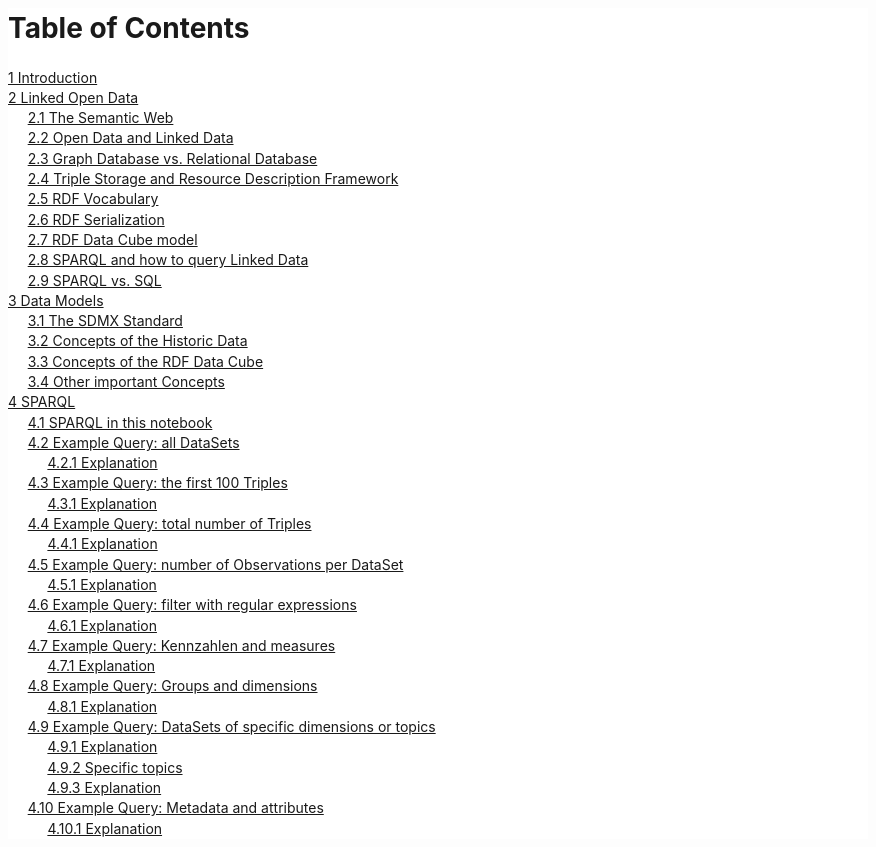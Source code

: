 
# Table of Contents
<p>
<a href="#1">1 Introduction</a><br>
<a href="#2">2 Linked Open Data</a><br>
&nbsp;&nbsp;&nbsp;&nbsp;&nbsp;<a href="#21">2&#46;1 The Semantic Web</a><br>
&nbsp;&nbsp;&nbsp;&nbsp;&nbsp;<a href="#22">2&#46;2 Open Data and Linked Data</a><br>
&nbsp;&nbsp;&nbsp;&nbsp;&nbsp;<a href="#23">2&#46;3 Graph Database vs&#46; Relational Database</a><br>
&nbsp;&nbsp;&nbsp;&nbsp;&nbsp;<a href="#24">2&#46;4 Triple Storage and Resource Description Framework</a><br>
&nbsp;&nbsp;&nbsp;&nbsp;&nbsp;<a href="#25">2&#46;5 RDF Vocabulary</a><br>
&nbsp;&nbsp;&nbsp;&nbsp;&nbsp;<a href="#26">2&#46;6 RDF Serialization</a><br>
&nbsp;&nbsp;&nbsp;&nbsp;&nbsp;<a href="#27">2&#46;7 RDF Data Cube model</a><br>
&nbsp;&nbsp;&nbsp;&nbsp;&nbsp;<a href="#28">2&#46;8 SPARQL and how to query Linked Data</a><br>
&nbsp;&nbsp;&nbsp;&nbsp;&nbsp;<a href="#29">2&#46;9 SPARQL vs&#46; SQL</a><br>
<a href="#3">3 Data Models</a><br>
&nbsp;&nbsp;&nbsp;&nbsp;&nbsp;<a href="#31">3&#46;1 The SDMX Standard</a><br>
&nbsp;&nbsp;&nbsp;&nbsp;&nbsp;<a href="#32">3&#46;2 Concepts of the Historic Data</a><br>
&nbsp;&nbsp;&nbsp;&nbsp;&nbsp;<a href="#33">3&#46;3 Concepts of the RDF Data Cube</a><br>
&nbsp;&nbsp;&nbsp;&nbsp;&nbsp;<a href="#34">3&#46;4 Other important Concepts</a><br>
<a href="#4">4 SPARQL</a><br>
&nbsp;&nbsp;&nbsp;&nbsp;&nbsp;<a href="#41">4&#46;1 SPARQL in this notebook</a><br>
&nbsp;&nbsp;&nbsp;&nbsp;&nbsp;<a href="#42">4&#46;2 Example Query&#58; all DataSets</a><br>
&nbsp;&nbsp;&nbsp;&nbsp;&nbsp;&nbsp;&nbsp;&nbsp;&nbsp;&nbsp;<a href="#421">4&#46;2&#46;1 Explanation</a><br>
&nbsp;&nbsp;&nbsp;&nbsp;&nbsp;<a href="#43">4&#46;3 Example Query&#58; the first 100 Triples</a><br>
&nbsp;&nbsp;&nbsp;&nbsp;&nbsp;&nbsp;&nbsp;&nbsp;&nbsp;&nbsp;<a href="#431">4&#46;3&#46;1 Explanation</a><br>
&nbsp;&nbsp;&nbsp;&nbsp;&nbsp;<a href="#44">4&#46;4 Example Query&#58; total number of Triples</a><br>
&nbsp;&nbsp;&nbsp;&nbsp;&nbsp;&nbsp;&nbsp;&nbsp;&nbsp;&nbsp;<a href="#441">4&#46;4&#46;1 Explanation</a><br>
&nbsp;&nbsp;&nbsp;&nbsp;&nbsp;<a href="#45">4&#46;5 Example Query&#58; number of Observations per DataSet</a><br>
&nbsp;&nbsp;&nbsp;&nbsp;&nbsp;&nbsp;&nbsp;&nbsp;&nbsp;&nbsp;<a href="#451">4&#46;5&#46;1 Explanation</a><br>
&nbsp;&nbsp;&nbsp;&nbsp;&nbsp;<a href="#46">4&#46;6 Example Query&#58; filter with regular expressions</a><br>
&nbsp;&nbsp;&nbsp;&nbsp;&nbsp;&nbsp;&nbsp;&nbsp;&nbsp;&nbsp;<a href="#461">4&#46;6&#46;1 Explanation</a><br>
&nbsp;&nbsp;&nbsp;&nbsp;&nbsp;<a href="#47">4&#46;7 Example Query&#58; Kennzahlen and measures</a><br>
&nbsp;&nbsp;&nbsp;&nbsp;&nbsp;&nbsp;&nbsp;&nbsp;&nbsp;&nbsp;<a href="#471">4&#46;7&#46;1 Explanation</a><br>
&nbsp;&nbsp;&nbsp;&nbsp;&nbsp;<a href="#48">4&#46;8 Example Query&#58; Groups and dimensions</a><br>
&nbsp;&nbsp;&nbsp;&nbsp;&nbsp;&nbsp;&nbsp;&nbsp;&nbsp;&nbsp;<a href="#481">4&#46;8&#46;1 Explanation</a><br>
&nbsp;&nbsp;&nbsp;&nbsp;&nbsp;<a href="#49">4&#46;9 Example Query&#58; DataSets of specific dimensions or topics</a><br>
&nbsp;&nbsp;&nbsp;&nbsp;&nbsp;&nbsp;&nbsp;&nbsp;&nbsp;&nbsp;<a href="#491">4&#46;9&#46;1 Explanation</a><br>
&nbsp;&nbsp;&nbsp;&nbsp;&nbsp;&nbsp;&nbsp;&nbsp;&nbsp;&nbsp;<a href="#492">4&#46;9&#46;2 Specific topics</a><br>
&nbsp;&nbsp;&nbsp;&nbsp;&nbsp;&nbsp;&nbsp;&nbsp;&nbsp;&nbsp;<a href="#493">4&#46;9&#46;3 Explanation</a><br>
&nbsp;&nbsp;&nbsp;&nbsp;&nbsp;<a href="#410">4&#46;10 Example Query&#58; Metadata and attributes</a><br>
&nbsp;&nbsp;&nbsp;&nbsp;&nbsp;&nbsp;&nbsp;&nbsp;&nbsp;&nbsp;<a href="#4101">4&#46;10&#46;1 Explanation</a><br>